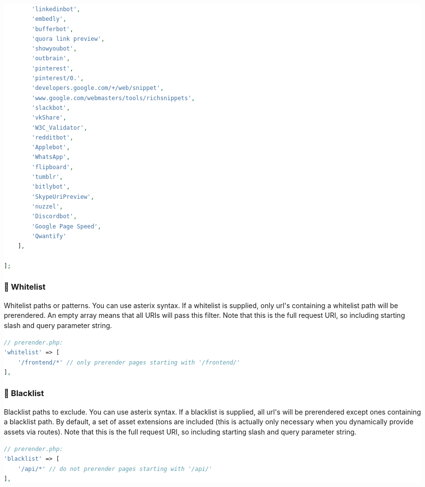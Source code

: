 ```php
        'linkedinbot',
        'embedly',
        'bufferbot',
        'quora link preview',
        'showyoubot',
        'outbrain',
        'pinterest',
        'pinterest/0.',
        'developers.google.com/+/web/snippet',
        'www.google.com/webmasters/tools/richsnippets',
        'slackbot',
        'vkShare',
        'W3C_Validator',
        'redditbot',
        'Applebot',
        'WhatsApp',
        'flipboard',
        'tumblr',
        'bitlybot',
        'SkypeUriPreview',
        'nuzzel',
        'Discordbot',
        'Google Page Speed',
        'Qwantify'
    ],

];
```

### 🤍 Whitelist

Whitelist paths or patterns. You can use asterix syntax.
If a whitelist is supplied, only url's containing a whitelist path will be prerendered.
An empty array means that all URIs will pass this filter.
Note that this is the full request URI, so including starting slash and query parameter string.

```php
// prerender.php:
'whitelist' => [
    '/frontend/*' // only prerender pages starting with '/frontend/'
],
```

### 🖤 Blacklist

Blacklist paths to exclude. You can use asterix syntax.
If a blacklist is supplied, all url's will be prerendered except ones containing a blacklist path.
By default, a set of asset extensions are included (this is actually only necessary when you dynamically provide assets via routes).
Note that this is the full request URI, so including starting slash and query parameter string.

```php
// prerender.php:
'blacklist' => [
    '/api/*' // do not prerender pages starting with '/api/'
],
```
